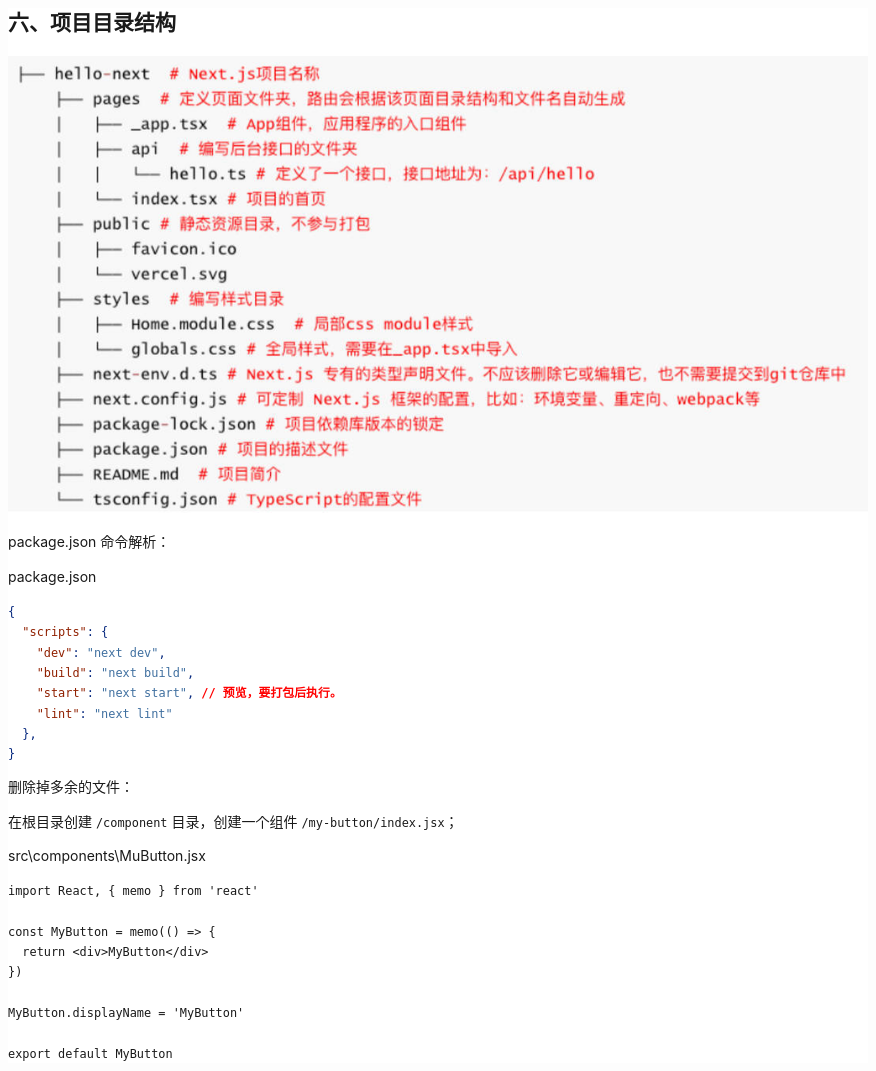 ## 六、项目目录结构

![Nextjs目录结构](NodeAssets/Nextjs项目目录.jpg)

package.json 命令解析：

package.json

```json
{
  "scripts": {
    "dev": "next dev",
    "build": "next build",
    "start": "next start", // 预览，要打包后执行。
    "lint": "next lint"
  },
}
```

删除掉多余的文件：

在根目录创建 `/component` 目录，创建一个组件 `/my-button/index.jsx`；

src\components\MuButton.jsx

```tsx
import React, { memo } from 'react'

const MyButton = memo(() => {
  return <div>MyButton</div>
})

MyButton.displayName = 'MyButton'

export default MyButton
```
